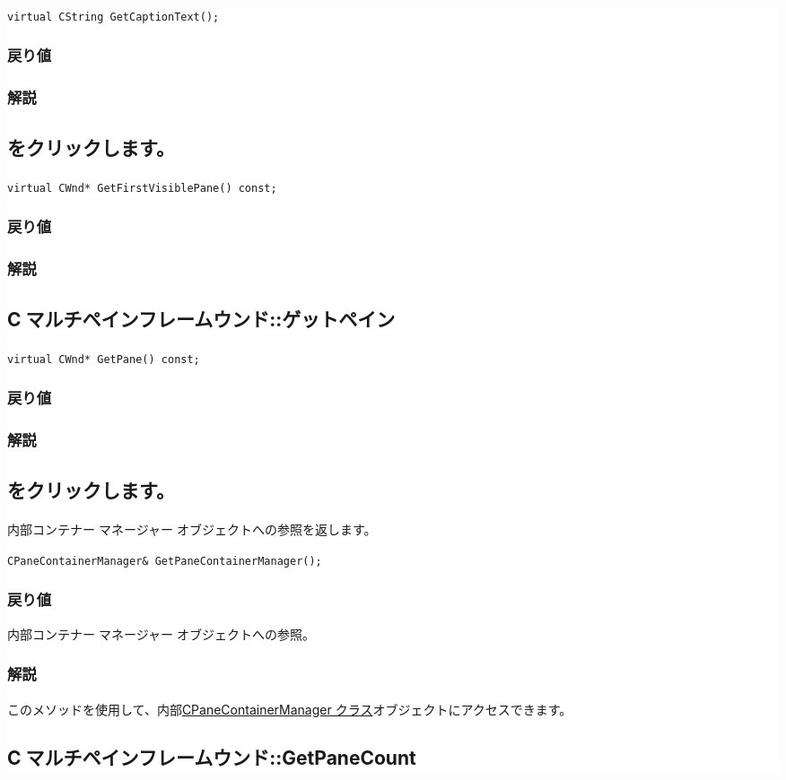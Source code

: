 ```
virtual CString GetCaptionText();
```

### <a name="return-value"></a>戻り値

### <a name="remarks"></a>解説

## <a name="cmultipaneframewndgetfirstvisiblepane"></a><a name="getfirstvisiblepane"></a>をクリックします。

```
virtual CWnd* GetFirstVisiblePane() const;
```

### <a name="return-value"></a>戻り値

### <a name="remarks"></a>解説

## <a name="cmultipaneframewndgetpane"></a><a name="getpane"></a>C マルチペインフレームウンド::ゲットペイン

```
virtual CWnd* GetPane() const;
```

### <a name="return-value"></a>戻り値

### <a name="remarks"></a>解説

## <a name="cmultipaneframewndgetpanecontainermanager"></a><a name="getpanecontainermanager"></a>をクリックします。

内部コンテナー マネージャー オブジェクトへの参照を返します。

```
CPaneContainerManager& GetPaneContainerManager();
```

### <a name="return-value"></a>戻り値

内部コンテナー マネージャー オブジェクトへの参照。

### <a name="remarks"></a>解説

このメソッドを使用して、内部[CPaneContainerManager クラス](../../mfc/reference/cpanecontainermanager-class.md)オブジェクトにアクセスできます。

## <a name="cmultipaneframewndgetpanecount"></a><a name="getpanecount"></a>C マルチペインフレームウンド::GetPaneCount
